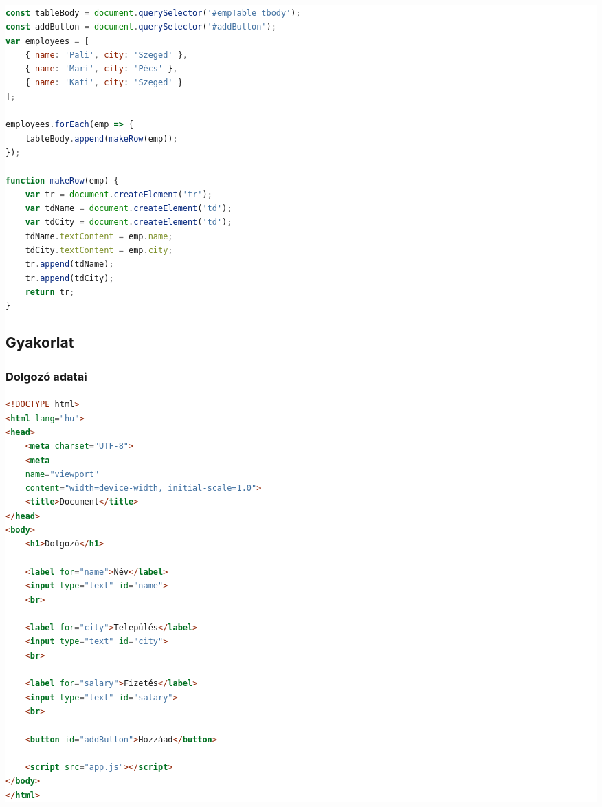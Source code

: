 ```javascript
const tableBody = document.querySelector('#empTable tbody');
const addButton = document.querySelector('#addButton');
var employees = [
    { name: 'Pali', city: 'Szeged' },
    { name: 'Mari', city: 'Pécs' },
    { name: 'Kati', city: 'Szeged' }
];

employees.forEach(emp => {
    tableBody.append(makeRow(emp));
});

function makeRow(emp) {
    var tr = document.createElement('tr');
    var tdName = document.createElement('td');
    var tdCity = document.createElement('td');
    tdName.textContent = emp.name;
    tdCity.textContent = emp.city;
    tr.append(tdName);
    tr.append(tdCity);
    return tr;
}
```

## Gyakorlat

### Dolgozó adatai

```html
<!DOCTYPE html>
<html lang="hu">
<head>
    <meta charset="UTF-8">    
    <meta 
    name="viewport" 
    content="width=device-width, initial-scale=1.0">
    <title>Document</title>
</head>
<body>
    <h1>Dolgozó</h1>

    <label for="name">Név</label>
    <input type="text" id="name">
    <br>

    <label for="city">Település</label>
    <input type="text" id="city">
    <br>

    <label for="salary">Fizetés</label>
    <input type="text" id="salary">
    <br>

    <button id="addButton">Hozzáad</button>

    <script src="app.js"></script>
</body>
</html>
```
